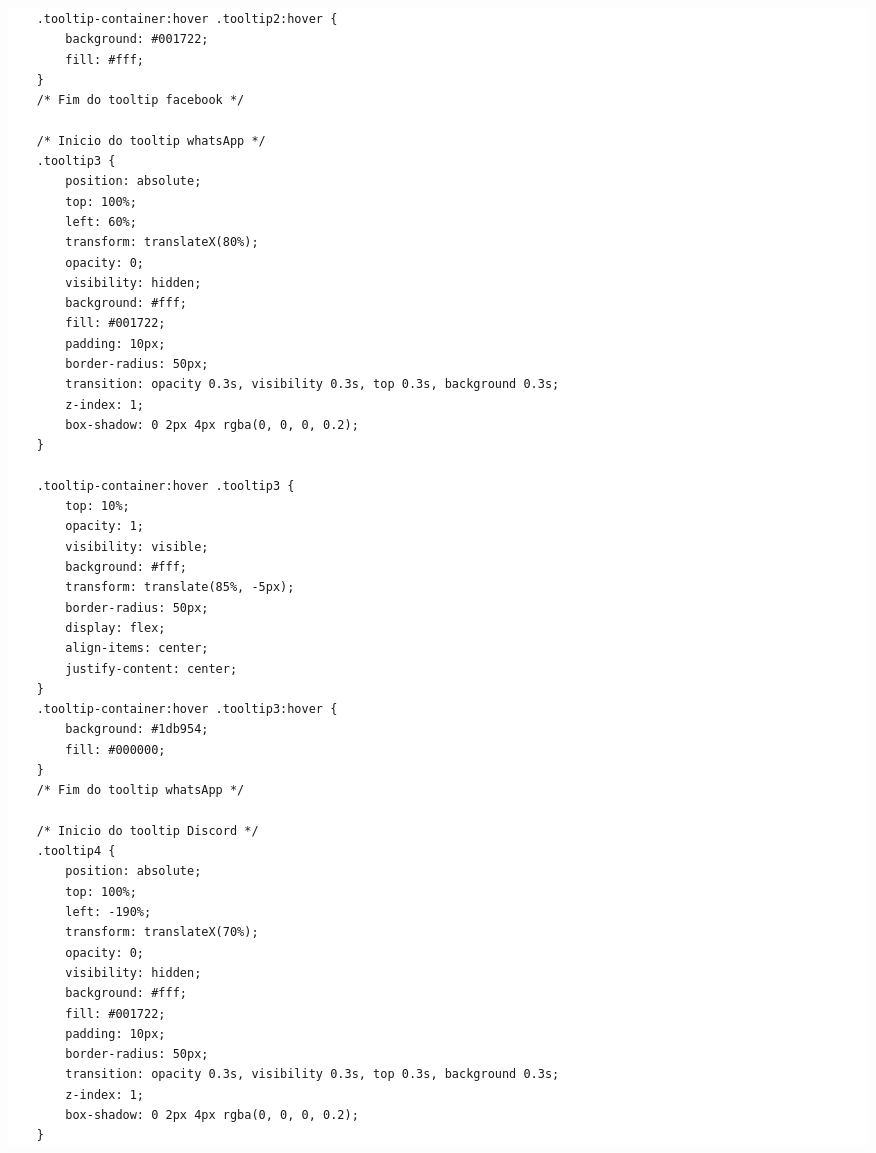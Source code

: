         .tooltip-container:hover .tooltip2:hover {
            background: #001722;
            fill: #fff;
        }
        /* Fim do tooltip facebook */

        /* Inicio do tooltip whatsApp */
        .tooltip3 {
            position: absolute;
            top: 100%;
            left: 60%;
            transform: translateX(80%);
            opacity: 0;
            visibility: hidden;
            background: #fff;
            fill: #001722;
            padding: 10px;
            border-radius: 50px;
            transition: opacity 0.3s, visibility 0.3s, top 0.3s, background 0.3s;
            z-index: 1;
            box-shadow: 0 2px 4px rgba(0, 0, 0, 0.2);
        }

        .tooltip-container:hover .tooltip3 {
            top: 10%;
            opacity: 1;
            visibility: visible;
            background: #fff;
            transform: translate(85%, -5px);
            border-radius: 50px;
            display: flex;
            align-items: center;
            justify-content: center;
        }
        .tooltip-container:hover .tooltip3:hover {
            background: #1db954;
            fill: #000000;
        }
        /* Fim do tooltip whatsApp */

        /* Inicio do tooltip Discord */
        .tooltip4 {
            position: absolute;
            top: 100%;
            left: -190%;
            transform: translateX(70%);
            opacity: 0;
            visibility: hidden;
            background: #fff;
            fill: #001722;
            padding: 10px;
            border-radius: 50px;
            transition: opacity 0.3s, visibility 0.3s, top 0.3s, background 0.3s;
            z-index: 1;
            box-shadow: 0 2px 4px rgba(0, 0, 0, 0.2);
        }
